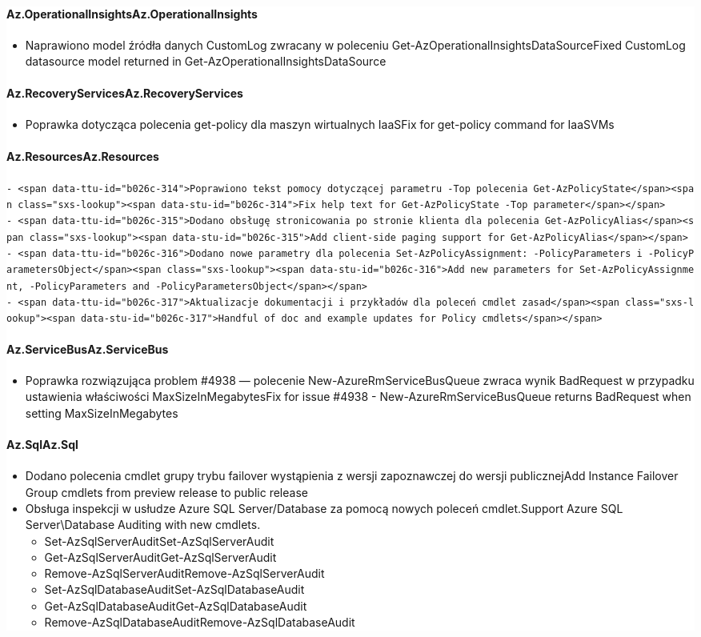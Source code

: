 #### <a name="azoperationalinsights"></a><span data-ttu-id="b026c-309">Az.OperationalInsights</span><span class="sxs-lookup"><span data-stu-id="b026c-309">Az.OperationalInsights</span></span>
* <span data-ttu-id="b026c-310">Naprawiono model źródła danych CustomLog zwracany w poleceniu Get-AzOperationalInsightsDataSource</span><span class="sxs-lookup"><span data-stu-id="b026c-310">Fixed CustomLog datasource model returned in Get-AzOperationalInsightsDataSource</span></span>

#### <a name="azrecoveryservices"></a><span data-ttu-id="b026c-311">Az.RecoveryServices</span><span class="sxs-lookup"><span data-stu-id="b026c-311">Az.RecoveryServices</span></span>
* <span data-ttu-id="b026c-312">Poprawka dotycząca polecenia get-policy dla maszyn wirtualnych IaaS</span><span class="sxs-lookup"><span data-stu-id="b026c-312">Fix for get-policy command for IaaSVMs</span></span>

#### <a name="azresources"></a><span data-ttu-id="b026c-313">Az.Resources</span><span class="sxs-lookup"><span data-stu-id="b026c-313">Az.Resources</span></span>
    - <span data-ttu-id="b026c-314">Poprawiono tekst pomocy dotyczącej parametru -Top polecenia Get-AzPolicyState</span><span class="sxs-lookup"><span data-stu-id="b026c-314">Fix help text for Get-AzPolicyState -Top parameter</span></span>
    - <span data-ttu-id="b026c-315">Dodano obsługę stronicowania po stronie klienta dla polecenia Get-AzPolicyAlias</span><span class="sxs-lookup"><span data-stu-id="b026c-315">Add client-side paging support for Get-AzPolicyAlias</span></span>
    - <span data-ttu-id="b026c-316">Dodano nowe parametry dla polecenia Set-AzPolicyAssignment: -PolicyParameters i -PolicyParametersObject</span><span class="sxs-lookup"><span data-stu-id="b026c-316">Add new parameters for Set-AzPolicyAssignment, -PolicyParameters and -PolicyParametersObject</span></span>
    - <span data-ttu-id="b026c-317">Aktualizacje dokumentacji i przykładów dla poleceń cmdlet zasad</span><span class="sxs-lookup"><span data-stu-id="b026c-317">Handful of doc and example updates for Policy cmdlets</span></span>

#### <a name="azservicebus"></a><span data-ttu-id="b026c-318">Az.ServiceBus</span><span class="sxs-lookup"><span data-stu-id="b026c-318">Az.ServiceBus</span></span>
* <span data-ttu-id="b026c-319">Poprawka rozwiązująca problem #4938 — polecenie New-AzureRmServiceBusQueue zwraca wynik BadRequest w przypadku ustawienia właściwości MaxSizeInMegabytes</span><span class="sxs-lookup"><span data-stu-id="b026c-319">Fix for issue #4938 - New-AzureRmServiceBusQueue returns BadRequest when setting MaxSizeInMegabytes</span></span>

#### <a name="azsql"></a><span data-ttu-id="b026c-320">Az.Sql</span><span class="sxs-lookup"><span data-stu-id="b026c-320">Az.Sql</span></span>
* <span data-ttu-id="b026c-321">Dodano polecenia cmdlet grupy trybu failover wystąpienia z wersji zapoznawczej do wersji publicznej</span><span class="sxs-lookup"><span data-stu-id="b026c-321">Add Instance Failover Group cmdlets from preview release to public release</span></span>
* <span data-ttu-id="b026c-322">Obsługa inspekcji w usłudze Azure SQL Server/Database za pomocą nowych poleceń cmdlet.</span><span class="sxs-lookup"><span data-stu-id="b026c-322">Support Azure SQL Server\Database Auditing with new cmdlets.</span></span>
    - <span data-ttu-id="b026c-323">Set-AzSqlServerAudit</span><span class="sxs-lookup"><span data-stu-id="b026c-323">Set-AzSqlServerAudit</span></span>
    - <span data-ttu-id="b026c-324">Get-AzSqlServerAudit</span><span class="sxs-lookup"><span data-stu-id="b026c-324">Get-AzSqlServerAudit</span></span>
    - <span data-ttu-id="b026c-325">Remove-AzSqlServerAudit</span><span class="sxs-lookup"><span data-stu-id="b026c-325">Remove-AzSqlServerAudit</span></span>
    - <span data-ttu-id="b026c-326">Set-AzSqlDatabaseAudit</span><span class="sxs-lookup"><span data-stu-id="b026c-326">Set-AzSqlDatabaseAudit</span></span>
    - <span data-ttu-id="b026c-327">Get-AzSqlDatabaseAudit</span><span class="sxs-lookup"><span data-stu-id="b026c-327">Get-AzSqlDatabaseAudit</span></span>
    - <span data-ttu-id="b026c-328">Remove-AzSqlDatabaseAudit</span><span class="sxs-lookup"><span data-stu-id="b026c-328">Remove-AzSqlDatabaseAudit</span></span>